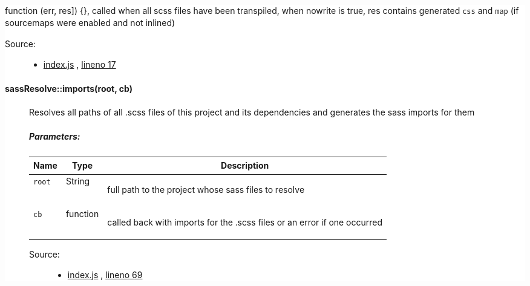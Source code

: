 </td>
<td class="description last"><p>function (err, res]) {}, called when all scss files have been transpiled, when nowrite is true,
res contains generated <code>css</code> and <code>map</code> (if sourcemaps were enabled and not inlined)</p></td>
</tr>
</tbody>
</table>
<dl class="details">
<dt class="tag-source">Source:</dt>
<dd class="tag-source"><ul class="dummy">
<li>
<a href="https://github.com/thlorenz/sass-resolve/blob/master/index.js">index.js</a>
<span>, </span>
<a href="https://github.com/thlorenz/sass-resolve/blob/master/index.js#L17">lineno 17</a>
</li>
</ul></dd>
</dl>
</dd>
<dt>
<h4 class="name" id="sassResolve::imports"><span class="type-signature"></span>sassResolve::imports<span class="signature">(root, cb)</span><span class="type-signature"></span></h4>
</dt>
<dd>
<div class="description">
<p>Resolves all paths of all .scss files of this project and its dependencies and
generates the sass imports for them</p>
</div>
<h5>Parameters:</h5>
<table class="params">
<thead>
<tr>
<th>Name</th>
<th>Type</th>
<th class="last">Description</th>
</tr>
</thead>
<tbody>
<tr>
<td class="name"><code>root</code></td>
<td class="type">
<span class="param-type">String</span>
</td>
<td class="description last"><p>full path to the project whose sass files to resolve</p></td>
</tr>
<tr>
<td class="name"><code>cb</code></td>
<td class="type">
<span class="param-type">function</span>
</td>
<td class="description last"><p>called back with imports for the .scss files or an error if one occurred</p></td>
</tr>
</tbody>
</table>
<dl class="details">
<dt class="tag-source">Source:</dt>
<dd class="tag-source"><ul class="dummy">
<li>
<a href="https://github.com/thlorenz/sass-resolve/blob/master/index.js">index.js</a>
<span>, </span>
<a href="https://github.com/thlorenz/sass-resolve/blob/master/index.js#L69">lineno 69</a>
</li>
</ul></dd>